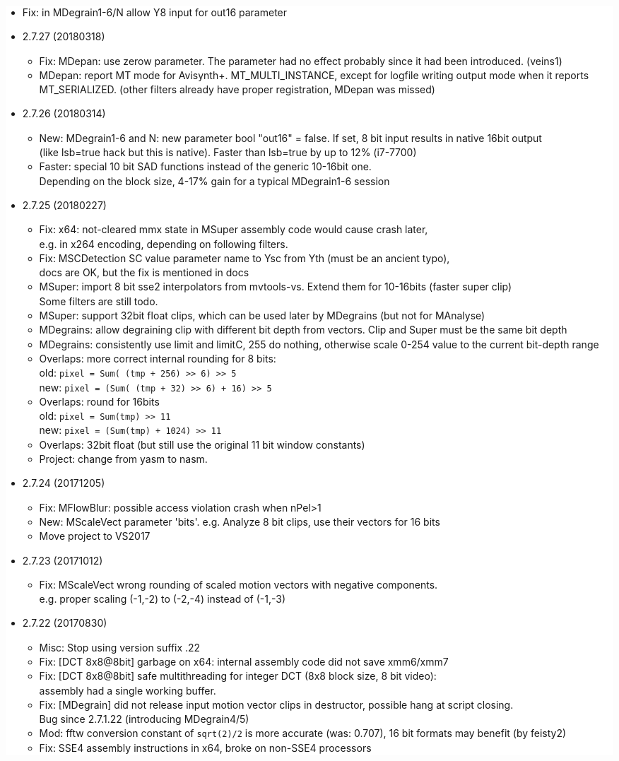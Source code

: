 - Fix: in MDegrain1-6/N allow Y8 input for out16 parameter
  
- 2.7.27 (20180318)
  - Fix: MDepan: use zerow parameter. The parameter had no effect probably since it had been introduced. (veins1)
  - MDepan: report MT mode for Avisynth+. MT_MULTI_INSTANCE, except for logfile writing output mode when it reports MT_SERIALIZED.
    (other filters already have proper registration, MDepan was missed)

- 2.7.26 (20180314)
  - New: MDegrain1-6 and N: new parameter bool "out16" = false. If set, 8 bit input results in native 16bit output\
  (like lsb=true hack but this is native).
  Faster than lsb=true by up to 12% (i7-7700)
  - Faster: special 10 bit SAD functions instead of the generic 10-16bit one.\
   Depending on the block size, 4-17% gain for a typical MDegrain1-6 session

- 2.7.25 (20180227)
  - Fix: x64: not-cleared mmx state in MSuper assembly code would cause crash later,\
  e.g. in x264 encoding, depending on following filters.
  - Fix: MSCDetection SC value parameter name to Ysc from Yth (must be an ancient typo),\
  docs are OK, but the fix is mentioned in docs
  - MSuper: import 8 bit sse2 interpolators from mvtools-vs. Extend them for 10-16bits (faster super clip)\
          Some filters are still todo.
  - MSuper: support 32bit float clips, which can be used later by MDegrains (but not for MAnalyse)
  - MDegrains: allow degraining clip with different bit depth from vectors. Clip and Super must be the same bit depth
  - MDegrains: consistently use limit and limitC, 255 do nothing, otherwise scale 0-254 value to the current bit-depth range
  - Overlaps: more correct internal rounding for 8 bits:\
            old: `pixel = Sum( (tmp + 256) >> 6) >> 5`\
            new: `pixel = (Sum( (tmp + 32) >> 6) + 16) >> 5`
  - Overlaps: round for 16bits\
            old: `pixel = Sum(tmp) >> 11`\
            new: `pixel = (Sum(tmp) + 1024) >> 11`
  - Overlaps: 32bit float (but still use the original 11 bit window constants)
  - Project: change from yasm to nasm.

- 2.7.24 (20171205)
  - Fix: MFlowBlur: possible access violation crash when nPel>1</li>
  - New: MScaleVect parameter 'bits'. e.g. Analyze 8 bit clips, use their vectors for 16 bits
  - Move project to VS2017

- 2.7.23 (20171012)
  - Fix: MScaleVect wrong rounding of scaled motion vectors with negative components.\
  e.g. proper scaling (-1,-2) to (-2,-4) instead of (-1,-3)

- 2.7.22 (20170830)
  - Misc: Stop using version suffix .22
  - Fix: [DCT 8x8@8bit] garbage on x64: internal assembly code did not save xmm6/xmm7
  - Fix: [DCT 8x8@8bit] safe multithreading for integer DCT (8x8 block size, 8 bit video):\
  assembly had a single working buffer.
  - Fix: [MDegrain] did not release input motion vector clips in destructor, possible hang at script closing.\
  Bug since 2.7.1.22 (introducing MDegrain4/5)       
  - Mod: fftw conversion constant of `sqrt(2)/2` is more accurate (was: 0.707), 16 bit formats may benefit (by feisty2)
  - Fix: SSE4 assembly instructions in x64, broke on non-SSE4 processors
